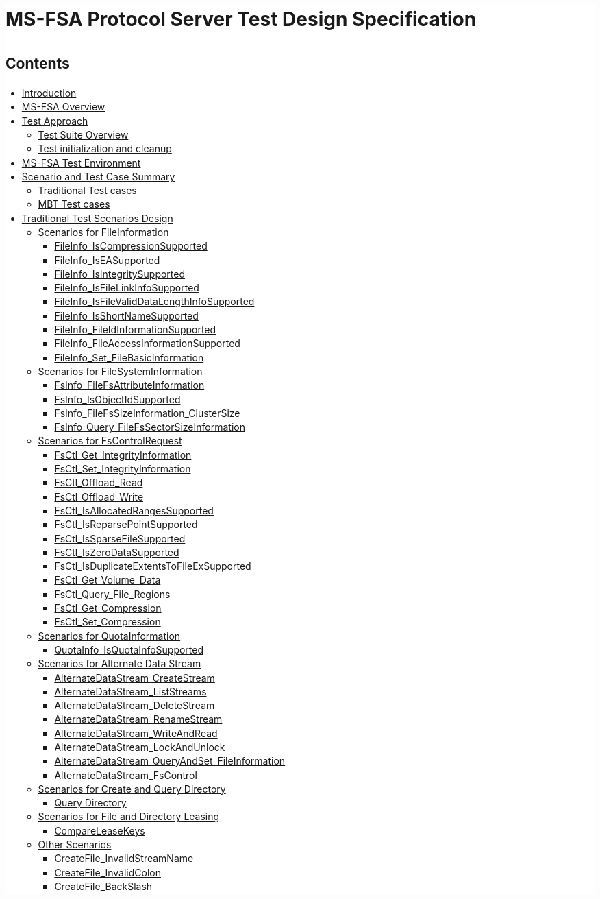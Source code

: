 ﻿# MS-FSA Protocol Server Test Design Specification

## Contents

* [Introduction](#Introduction)
* [MS-FSA Overview](#MS-FSA-Overview)
* [Test Approach](#Test-Approach)
    * [Test Suite Overview](#Test-Suite-Overview)
    * [Test initialization and cleanup](#Test-initialization-and-cleanup)
* [MS-FSA Test Environment](#MS-FSA-Test-Environment)
* [Scenario and Test Case Summary](#Scenario-and-Test-Case-Summary)
    * [Traditional Test cases](#Traditional-Test-cases)
    * [MBT Test cases](#MBT-Test-cases)
* [Traditional Test Scenarios Design](#Traditional-Test-Scenarios-Design)
    * [Scenarios for FileInformation](#Scenarios-for-FileInformation)
        * [FileInfo_IsCompressionSupported](#FileInfo_IsCompressionSupported)
        * [FileInfo_IsEASupported](#FileInfo_IsEASupported)
        * [FileInfo_IsIntegritySupported](#FileInfo_IsIntegritySupported)
        * [FileInfo_IsFileLinkInfoSupported](#FileInfo_IsFileLinkInfoSupported)
        * [FileInfo_IsFileValidDataLengthInfoSupported](#FileInfo_IsFileValidDataLengthInfoSupported)
        * [FileInfo_IsShortNameSupported](#FileInfo_IsShortNameSupported)
        * [FileInfo_FileIdInformationSupported](#FileInfo_FileIdInformationSupported)
        * [FileInfo_FileAccessInformationSupported](#FileInfo_FileAccessInformationSupported)
        * [FileInfo_Set_FileBasicInformation](#FileInfo_Set_FileBasicInformation)
    * [Scenarios for FileSystemInformation](#Scenarios-for-FileSystemInformation)
        * [FsInfo_FileFsAttributeInformation](#FsInfo_FileFsAttributeInformation)
        * [FsInfo_IsObjectIdSupported](#FsInfo_IsObjectIdSupported)
        * [FsInfo_FileFsSizeInformation_ClusterSize](#FsInfo_FileFsSizeInformation_ClusterSize)
        * [FsInfo_Query_FileFsSectorSizeInformation](#FsInfo_Query_FileFsSectorSizeInformation)
    * [Scenarios for FsControlRequest](#Scenarios-for-FsControlRequest)
        * [FsCtl_Get_IntegrityInformation](#FsCtl_Get_IntegrityInformation)
        * [FsCtl_Set_IntegrityInformation](#FsCtl_Set_IntegrityInformation)
        * [FsCtl_Offload_Read](#FsCtl_Offload_Read)
        * [FsCtl_Offload_Write](#FsCtl_Offload_Write)
        * [FsCtl_IsAllocatedRangesSupported](#FsCtl_IsAllocatedRangesSupported)
        * [FsCtl_IsReparsePointSupported](#FsCtl_IsReparsePointSupported)
        * [FsCtl_IsSparseFileSupported](#FsCtl_IsSparseFileSupported)
        * [FsCtl_IsZeroDataSupported](#FsCtl_IsZeroDataSupported)
        * [FsCtl_IsDuplicateExtentsToFileExSupported](#FsCtl_IsDuplicateExtentsToFileExSupported)
        * [FsCtl_Get_Volume_Data](#FsCtl_Get_Volume_Data)
        * [FsCtl_Query_File_Regions](#FsCtl_Query_File_Regions)
        * [FsCtl_Get_Compression](#FsCtl_Get_Compression)
        * [FsCtl_Set_Compression](#FsCtl_Set_Compression)
    * [Scenarios for QuotaInformation](#Scenarios-for-QuotaInformation)
        * [QuotaInfo_IsQuotaInfoSupported](#QuotaInfo_IsQuotaInfoSupported)
    * [Scenarios for Alternate Data Stream](#Scenarios-for-Alternate-Data-Stream)
        * [AlternateDataStream_CreateStream](#AlternateDataStream_CreateStream)
        * [AlternateDataStream_ListStreams](#AlternateDataStream_ListStreams)
        * [AlternateDataStream_DeleteStream](#AlternateDataStream_DeleteStream)
        * [AlternateDataStream_RenameStream](#AlternateDataStream_RenameStream)
        * [AlternateDataStream_WriteAndRead](#AlternateDataStream_WriteAndRead)
        * [AlternateDataStream_LockAndUnlock](#AlternateDataStream_LockAndUnlock)
        * [AlternateDataStream_QueryAndSet_FileInformation](#AlternateDataStream_QueryAndSet_FileInformation)
        * [AlternateDataStream_FsControl](#AlternateDataStream_FsControl)
    * [Scenarios for Create and Query Directory](#Scenarios-for-Create-And-Query-Directory)
        * [Query Directory](#Scenario-QueryDirectory)
    * [Scenarios for File and Directory Leasing](#Scenarios-for-File-And-Directory-Leasing)
        * [CompareLeaseKeys](#CompareLeaseKeys)
    * [Other Scenarios](#Other-Scenarios)
        * [CreateFile_InvalidStreamName](#Scenario-CreateFile_InvalidStreamName)
        * [CreateFile_InvalidColon](#Scenario-CreateFile_InvalidColon)
        * [CreateFile_BackSlash](#Scenario-CreateFile_BackSlash)